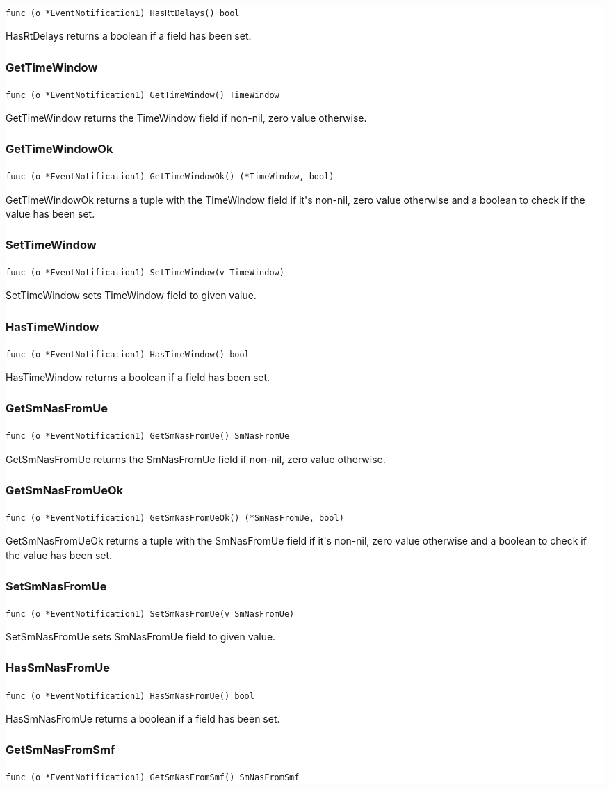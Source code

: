 `func (o *EventNotification1) HasRtDelays() bool`

HasRtDelays returns a boolean if a field has been set.

### GetTimeWindow

`func (o *EventNotification1) GetTimeWindow() TimeWindow`

GetTimeWindow returns the TimeWindow field if non-nil, zero value otherwise.

### GetTimeWindowOk

`func (o *EventNotification1) GetTimeWindowOk() (*TimeWindow, bool)`

GetTimeWindowOk returns a tuple with the TimeWindow field if it's non-nil, zero value otherwise
and a boolean to check if the value has been set.

### SetTimeWindow

`func (o *EventNotification1) SetTimeWindow(v TimeWindow)`

SetTimeWindow sets TimeWindow field to given value.

### HasTimeWindow

`func (o *EventNotification1) HasTimeWindow() bool`

HasTimeWindow returns a boolean if a field has been set.

### GetSmNasFromUe

`func (o *EventNotification1) GetSmNasFromUe() SmNasFromUe`

GetSmNasFromUe returns the SmNasFromUe field if non-nil, zero value otherwise.

### GetSmNasFromUeOk

`func (o *EventNotification1) GetSmNasFromUeOk() (*SmNasFromUe, bool)`

GetSmNasFromUeOk returns a tuple with the SmNasFromUe field if it's non-nil, zero value otherwise
and a boolean to check if the value has been set.

### SetSmNasFromUe

`func (o *EventNotification1) SetSmNasFromUe(v SmNasFromUe)`

SetSmNasFromUe sets SmNasFromUe field to given value.

### HasSmNasFromUe

`func (o *EventNotification1) HasSmNasFromUe() bool`

HasSmNasFromUe returns a boolean if a field has been set.

### GetSmNasFromSmf

`func (o *EventNotification1) GetSmNasFromSmf() SmNasFromSmf`
